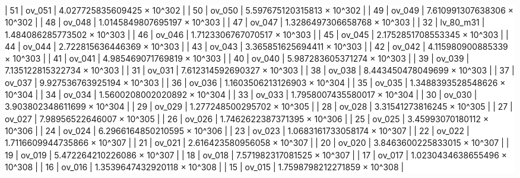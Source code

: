 | 51 | ov_051 | 4.027725835609425 × 10^302 |
| 50 | ov_050 | 5.597675120315813 × 10^302 |
| 49 | ov_049 | 7.610991307638306 × 10^302 |
| 48 | ov_048 | 1.0145849807695197 × 10^303 |
| 47 | ov_047 | 1.3286497306658768 × 10^303 |
| 32 | lv_80_m31 | 1.484086285773502 × 10^303 |
| 46 | ov_046 | 1.7123306767070517 × 10^303 |
| 45 | ov_045 | 2.1752851708553345 × 10^303 |
| 44 | ov_044 | 2.722815636446369 × 10^303 |
| 43 | ov_043 | 3.365851625694411 × 10^303 |
| 42 | ov_042 | 4.115980900885339 × 10^303 |
| 41 | ov_041 | 4.985469071769819 × 10^303 |
| 40 | ov_040 | 5.987283605371274 × 10^303 |
| 39 | ov_039 | 7.135122815322734 × 10^303 |
| 31 | ov_031 | 7.612314592690327 × 10^303 |
| 38 | ov_038 | 8.443450478049699 × 10^303 |
| 37 | ov_037 | 9.927536763925194 × 10^303 |
| 36 | ov_036 | 1.1603506213126903 × 10^304 |
| 35 | ov_035 | 1.3488393528548626 × 10^304 |
| 34 | ov_034 | 1.5600208002020892 × 10^304 |
| 33 | ov_033 | 1.7958007435580017 × 10^304 |
| 30 | ov_030 | 3.903802348611699 × 10^304 |
| 29 | ov_029 | 1.277248500295702 × 10^305 |
| 28 | ov_028 | 3.31541273816245 × 10^305 |
| 27 | ov_027 | 7.98956522646007 × 10^305 |
| 26 | ov_026 | 1.7462622387371395 × 10^306 |
| 25 | ov_025 | 3.45993070180112 × 10^306 |
| 24 | ov_024 | 6.2966164850210595 × 10^306 |
| 23 | ov_023 | 1.0683161733058174 × 10^307 |
| 22 | ov_022 | 1.7116609944735866 × 10^307 |
| 21 | ov_021 | 2.616423580956058 × 10^307 |
| 20 | ov_020 | 3.8463600225833015 × 10^307 |
| 19 | ov_019 | 5.472264210226086 × 10^307 |
| 18 | ov_018 | 7.571982317081525 × 10^307 |
| 17 | ov_017 | 1.0230434638655496 × 10^308 |
| 16 | ov_016 | 1.3539647432920118 × 10^308 |
| 15 | ov_015 | 1.7598798212271859 × 10^308 |